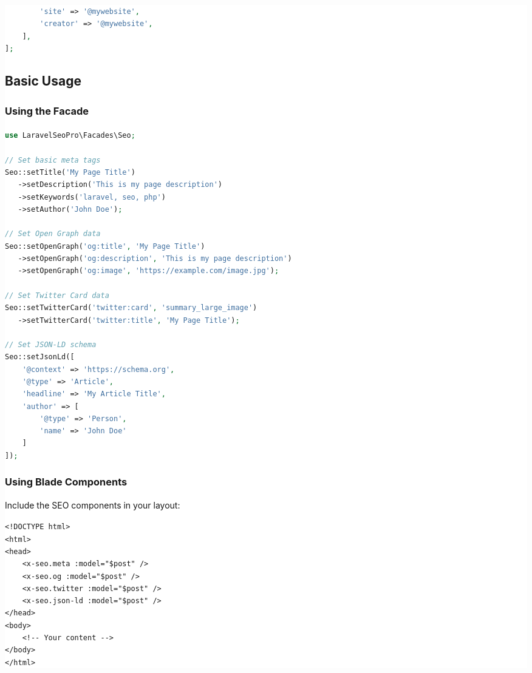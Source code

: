 ```php
        'site' => '@mywebsite',
        'creator' => '@mywebsite',
    ],
];
```

## Basic Usage

### Using the Facade

```php
use LaravelSeoPro\Facades\Seo;

// Set basic meta tags
Seo::setTitle('My Page Title')
   ->setDescription('This is my page description')
   ->setKeywords('laravel, seo, php')
   ->setAuthor('John Doe');

// Set Open Graph data
Seo::setOpenGraph('og:title', 'My Page Title')
   ->setOpenGraph('og:description', 'This is my page description')
   ->setOpenGraph('og:image', 'https://example.com/image.jpg');

// Set Twitter Card data
Seo::setTwitterCard('twitter:card', 'summary_large_image')
   ->setTwitterCard('twitter:title', 'My Page Title');

// Set JSON-LD schema
Seo::setJsonLd([
    '@context' => 'https://schema.org',
    '@type' => 'Article',
    'headline' => 'My Article Title',
    'author' => [
        '@type' => 'Person',
        'name' => 'John Doe'
    ]
]);
```

### Using Blade Components

Include the SEO components in your layout:

```blade
<!DOCTYPE html>
<html>
<head>
    <x-seo.meta :model="$post" />
    <x-seo.og :model="$post" />
    <x-seo.twitter :model="$post" />
    <x-seo.json-ld :model="$post" />
</head>
<body>
    <!-- Your content -->
</body>
</html>
```
